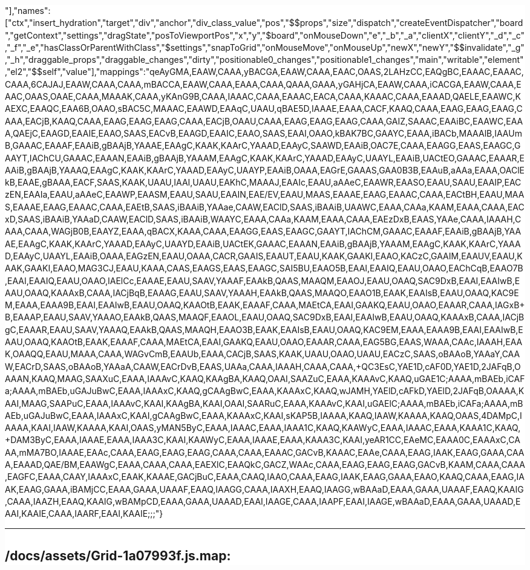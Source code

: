 </style>"],"names":["ctx","insert_hydration","target","div","anchor","div_class_value","pos","$$props","size","dispatch","createEventDispatcher","board","getContext","settings","dragState","posToViewportPos","x","y","$board","onMouseDown","e","_b","_a","clientX","clientY","_d","_c","_f","_e","hasClassOrParentWithClass","$settings","snapToGrid","onMouseMove","onMouseUp","newX","newY","$$invalidate","_g","_h","draggable_props","draggable_changes","dirty","positionable0_changes","positionable1_changes","main","writable","element","el2","$$self","value"],"mappings":"qeAyGMA,EAAW,CAAA,yBACGA,EAAW,CAAA,EAAC,OAAS,2LAHzCC,EAQgBC,EAAAC,EAAAC,CAAA,6CAJAJ,EAAW,CAAA,CAAA,mBACCA,EAAW,CAAA,EAAA,CAAA,QAAA,GAAA,yGAHjCA,EAAW,CAAA,iCACGA,EAAW,CAAA,EAAC,OAAS,OAAE,CAAA,MAAAK,CAAA,yKAnG9B,CAAA,IAAAC,CAAA,EAAAC,EACA,CAAA,KAAAC,CAAA,EAAAD,QAELE,EAAWC,KAEXC,EAAQC,EAA6B,OAAO,sBAC5C,MAAAC,EAAWD,EAAqC,UAAU,qBAE5D,IAAAE,EAAA,CACF,KAAQ,CAAA,EAAG,EAAG,EAAG,CAAA,EACjB,KAAQ,CAAA,EAAG,EAAG,EAAG,CAAA,EACjB,OAAU,CAAA,EAAG,EAAG,EAAG,CAAA,GAIZ,SAAAC,EAAiBC,EAAWC,EAAA,QAEjC,EAAGD,EAAIE,EAAO,SAAS,EACvB,EAAGD,EAAIC,EAAO,SAAS,EAAI,OAAO,kBAK7BC,GAAYC,EAAA,iBACb,MAAAlB,IAAUmB,GAAAC,EAAAF,EAAiB,gBAAjB,YAAAE,EAAgC,KAAK,KAArC,YAAAD,EAAyC,SAAWD,EAAiB,OAC7E,CAAA,EAAGG,EAAS,EAAGC,GAAYT,IAChCU,GAAAC,EAAAN,EAAiB,gBAAjB,YAAAM,EAAgC,KAAK,KAArC,YAAAD,EAAyC,UAAYL,EAAiB,UACtEO,GAAAC,EAAAR,EAAiB,gBAAjB,YAAAQ,EAAgC,KAAK,KAArC,YAAAD,EAAyC,UAAYP,EAAiB,OAAA,EAGrE,GAAAS,GAA0B3B,EAAuB,aAAa,EAAA,OAClEkB,EAAE,gBAAA,EACF,SAAS,KAAK,UAAU,IAAI,UAAU,EAKhC,MAAAJ,EAAIc,EAAU,aAAeC,EAAWR,EAASO,EAAU,SAAU,EAAIP,EACzEN,EAAIa,EAAU,aAAeC,EAAWP,EAASM,EAAU,SAAU,EAAIN,EAE/EV,EAAU,MAAS,EAAAE,EAAG,EAAAC,CAAA,EACtBH,EAAU,MAAS,EAAAE,EAAG,EAAAC,CAAA,EAEtB,SAAS,iBAAiB,YAAae,CAAW,EAClD,SAAS,iBAAiB,UAAWC,EAAA,CAAa,KAAM,EAAA,CAAA,EACxD,SAAS,iBAAiB,YAAaD,CAAW,EAClD,SAAS,iBAAiB,WAAYC,EAAA,CAAa,KAAM,EAAA,CAAA,EAEzDxB,EAAS,YAAe,CAAA,IAAAH,CAAA,CAAA,WAGjB0B,EAAYZ,EAAA,qBACX,KAAA,CAAA,EAAGG,EAAS,EAAGC,GAAYT,IAChCM,GAAAC,EAAAF,EAAiB,gBAAjB,YAAAE,EAAgC,KAAK,KAArC,YAAAD,EAAyC,UAAYD,EAAiB,UACtEK,GAAAC,EAAAN,EAAiB,gBAAjB,YAAAM,EAAgC,KAAK,KAArC,YAAAD,EAAyC,UAAYL,EAAiB,OAAA,EAGzEN,EAAU,OAAA,CACR,GAAIS,EAAUT,EAAU,KAAK,GAAKI,EAAO,KACzC,GAAIM,EAAUV,EAAU,KAAK,GAAKI,EAAO,MAG3CJ,EAAU,KAAA,CAAS,EAAGS,EAAS,EAAGC,SAI5BU,EAAO5B,EAAI,EAAIQ,EAAU,OAAO,EAChCqB,EAAO7B,EAAI,EAAIQ,EAAU,OAAO,IAElCc,EAAAE,EAAU,SAAV,YAAAF,EAAkB,QAAS,MAAQM,EAAOJ,EAAU,OAAQ,SAC9DxB,EAAI,EAAIwB,EAAU,OAAQ,KAAAxB,CAAA,IACjBqB,EAAAG,EAAU,SAAV,YAAAH,EAAkB,QAAS,MAAQO,EAAO1B,EAAK,EAAIsB,EAAU,OAAQ,KAC9EM,EAAA,EAAA9B,EAAI,EAAIwB,EAAU,OAAQ,KAAOtB,EAAK,EAAAF,CAAA,MAEtCA,EAAI,GAAKQ,EAAU,OAAO,EAAAR,CAAA,IAGxB+B,EAAAP,EAAU,SAAV,YAAAO,EAAkB,QAAS,MAAQF,EAAOL,EAAU,OAAQ,SAC9DxB,EAAI,EAAIwB,EAAU,OAAQ,KAAAxB,CAAA,IACjBgC,EAAAR,EAAU,SAAV,YAAAQ,EAAkB,QAAS,MAAQH,EAAO3B,EAAK,EAAIsB,EAAU,OAAQ,KAC9EM,EAAA,EAAA9B,EAAI,EAAIwB,EAAU,OAAQ,KAAOtB,EAAK,EAAAF,CAAA,MAEtCA,EAAI,GAAKQ,EAAU,OAAO,EAAAR,CAAA,EAG5BG,EAAS,WAAA,CAAc,IAAAH,EAAK,OAAQQ,EAAU,MAAA,CAAA,WAGvCmB,EAAUb,EAAA,CACjB,SAAS,KAAK,UAAU,OAAO,UAAU,EACzC,SAAS,oBAAoB,YAAaY,CAAW,EACrD,SAAS,oBAAoB,YAAaA,CAAW,EACrDvB,EAAS,UAAa,CAAA,IAAAH,CAAA,CAAA,+QC3EsC,YAE1D,cAF0D,YAE1D,2JAFqB,OAAAN,KAAQ,MAAG,SAAXuC,EAAA,IAAAvC,KAAQ,KAAgBA,KAAQ,OAAI,SAAZuC,EAAA,KAAAvC,KAAQ,uGAE1C;AAAA,mBAEb,iCAFa;AAAA,mBAEb,uGAJuBwC,EAAA,IAAAxC,KAAQ,gCAAgBwC,EAAA,KAAAxC,KAAQ,wJAMH,YAElD,cAFkD,YAElD,2JAFqB,OAAAA,KAAI,MAAG,SAAPuC,EAAA,IAAAvC,KAAI,KAAgBA,KAAI,OAAI,SAARuC,EAAA,KAAAvC,KAAI,uGAElC;AAAA,mBAEb,iCAFa;AAAA,mBAEb,uGAJuBwC,EAAA,IAAAxC,KAAI,gCAAgBwC,EAAA,KAAAxC,KAAI,sKAP5B,IAAAA,KAAQ,IAAW,KAAAA,KAAQ,OAAS,4DAMpC,IAAAA,KAAI,IAAW,KAAAA,KAAI,OAAS,yMAN5ByC,EAAA,IAAAC,EAAA,IAAA1C,KAAQ,KAAWyC,EAAA,IAAAC,EAAA,KAAA1C,KAAQ,+DAM3ByC,EAAA,IAAAE,EAAA,IAAA3C,KAAI,KAAWyC,EAAA,IAAAE,EAAA,KAAA3C,KAAI,yeAR1CC,EAeMC,EAAA0C,EAAAxC,CAAA,mMA7BO,IAAAE,EAAc,CAAA,EAAG,EAAG,EAAG,CAAA,CAAA,EAAAC,GACvB,KAAAC,EAAe,CAAA,EAAG,IAAK,EAAG,GAAA,CAAA,EAAAD,QAE/BM,EAAWgC,EAAA,CAAA,CAAA,EAEXlC,EAAQkC,GACZ,WAAc,CAAA,EAAG,EAAG,EAAG,GACvB,KAAM,CAAA,CAAA,EAGFC,EAAA,CAAY,IAAAxC,EAAK,KAAAE,GACjBuC,EAAA,CAAQ,IAAO,CAAA,EAAG,IAAK,EAAG,GAAA,EAAO,KAAQ,CAAA,EAAG,IAAK,EAAG,GAAA,iBAMjCC,EAAA,GAAA,UAAAF,EAAQ,IAAGG,CAAA,IAAXH,EAAQ,IAAGG,wBAAaD,EAAA,GAAA,UAAAF,EAAQ,KAAIG,CAAA,IAAZH,EAAQ,KAAIG,wBAMpCD,EAAA,GAAA,UAAAD,EAAI,IAAGE,CAAA,IAAPF,EAAI,IAAGE,wBAAaD,EAAA,GAAA,UAAAD,EAAI,KAAIE,CAAA,IAARF,EAAI,KAAIE;;;"}


--------------------------------------------------------------------------------
/docs/assets/Grid-1a07993f.js.map:
--------------------------------------------------------------------------------